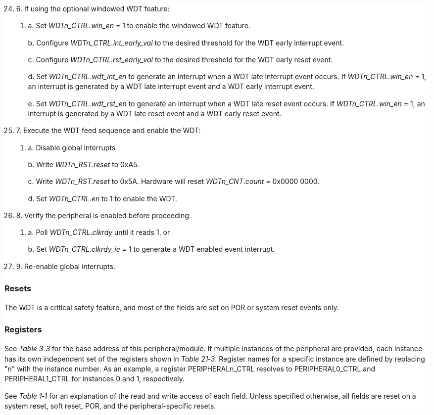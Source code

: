 24. 6\. If using the optional windowed WDT feature:

    1.  a\. Set *WDTn_CTRL.win_en* = 1 to enable the windowed WDT
        feature.

        b\. Configure *WDTn_CTRL.int_early_val* to the desired threshold
        for the WDT early interrupt event.

        c\. Configure *WDTn_CTRL.rst_early_val* to the desired threshold
        for the WDT early reset event.

        d\. Set *WDTn_CTRL.wdt_int_en* to generate an interrupt when a
        WDT late interrupt event occurs. If *WDTn_CTRL.win_en* = 1, an
        interrupt is generated by a WDT late interrupt event and a WDT
        early interrupt event.

        e\. Set *WDTn_CTRL.wdt_rst_en* to generate an interrupt when a
        WDT late reset event occurs. If *WDTn_CTRL.win_en* = 1, an
        interrupt is generated by a WDT late reset event and a WDT early
        reset event.

25. 7\. Execute the WDT feed sequence and enable the WDT:

    1.  a\. Disable global interrupts

        b\. Write *WDTn_RST.reset* to 0xA5.

        c\. Write *WDTn_RST.reset* to 0x5A. Hardware will reset
        *WDTn_CNT*.*count* = 0x0000 0000.

        d\. Set *WDTn_CTRL.en* to 1 to enable the WDT.

26. 8\. Verify the peripheral is enabled before proceeding:

    1.  a\. Poll *WDTn_CTRL*.*clkrdy* until it reads 1, or

        b\. Set *WDTn_CTRL*.*clkrdy_ie =* 1 to generate a WDT enabled
        event interrupt.

27. 9\. Re-enable global interrupts.

### Resets

The WDT is a critical safety feature, and most of the fields are set on
POR or system reset events only.

### Registers

See *Table 3‑3* for the base address of this peripheral/module. If
multiple instances of the peripheral are provided, each instance has its
own independent set of the registers shown in *Table 21‑3*. Register
names for a specific instance are defined by replacing \"n\" with the
instance number. As an example, a register PERIPHERALn_CTRL resolves to
PERIPHERAL0_CTRL and PERIPHERAL1_CTRL for instances 0 and 1,
respectively.

See *Table 1‑1* for an explanation of the read and write access of each
field. Unless specified otherwise, all fields are reset on a system
reset, soft reset, POR, and the peripheral-specific resets.
